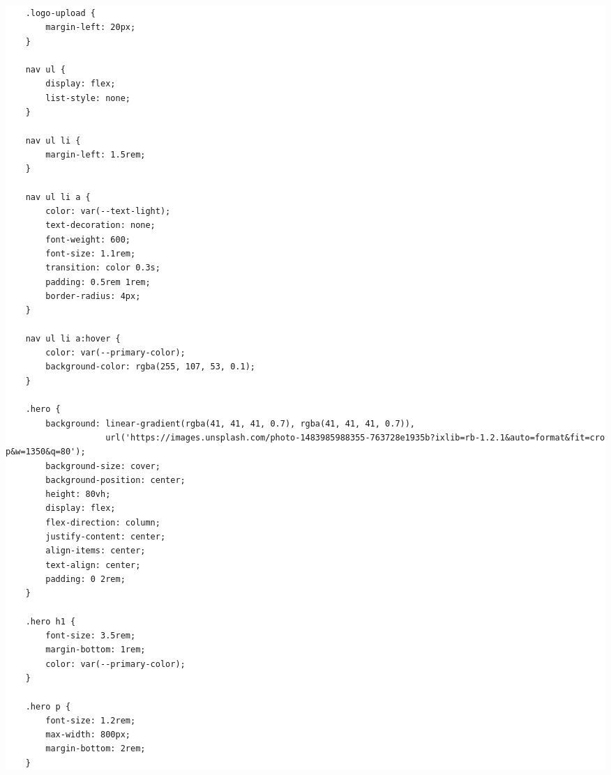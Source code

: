         .logo-upload {
            margin-left: 20px;
        }
        
        nav ul {
            display: flex;
            list-style: none;
        }
        
        nav ul li {
            margin-left: 1.5rem;
        }
        
        nav ul li a {
            color: var(--text-light);
            text-decoration: none;
            font-weight: 600;
            font-size: 1.1rem;
            transition: color 0.3s;
            padding: 0.5rem 1rem;
            border-radius: 4px;
        }
        
        nav ul li a:hover {
            color: var(--primary-color);
            background-color: rgba(255, 107, 53, 0.1);
        }
        
        .hero {
            background: linear-gradient(rgba(41, 41, 41, 0.7), rgba(41, 41, 41, 0.7)), 
                        url('https://images.unsplash.com/photo-1483985988355-763728e1935b?ixlib=rb-1.2.1&auto=format&fit=crop&w=1350&q=80');
            background-size: cover;
            background-position: center;
            height: 80vh;
            display: flex;
            flex-direction: column;
            justify-content: center;
            align-items: center;
            text-align: center;
            padding: 0 2rem;
        }
        
        .hero h1 {
            font-size: 3.5rem;
            margin-bottom: 1rem;
            color: var(--primary-color);
        }
        
        .hero p {
            font-size: 1.2rem;
            max-width: 800px;
            margin-bottom: 2rem;
        }
        
